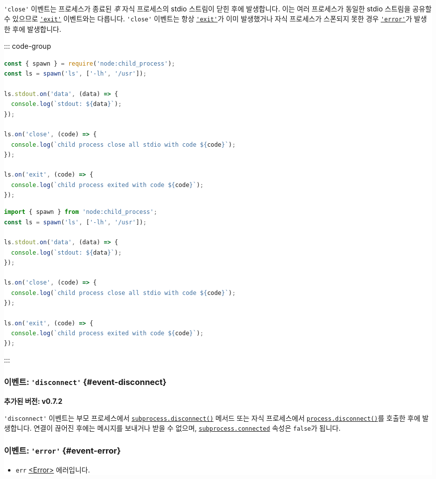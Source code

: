 `'close'` 이벤트는 프로세스가 종료된 *후* 자식 프로세스의 stdio 스트림이 닫힌 후에 발생합니다. 이는 여러 프로세스가 동일한 stdio 스트림을 공유할 수 있으므로 [`'exit'`](/ko/nodejs/api/child_process#event-exit) 이벤트와는 다릅니다. `'close'` 이벤트는 항상 [`'exit'`](/ko/nodejs/api/child_process#event-exit)가 이미 발생했거나 자식 프로세스가 스폰되지 못한 경우 [`'error'`](/ko/nodejs/api/child_process#event-error)가 발생한 후에 발생합니다.

::: code-group
```js [CJS]
const { spawn } = require('node:child_process');
const ls = spawn('ls', ['-lh', '/usr']);

ls.stdout.on('data', (data) => {
  console.log(`stdout: ${data}`);
});

ls.on('close', (code) => {
  console.log(`child process close all stdio with code ${code}`);
});

ls.on('exit', (code) => {
  console.log(`child process exited with code ${code}`);
});
```

```js [ESM]
import { spawn } from 'node:child_process';
const ls = spawn('ls', ['-lh', '/usr']);

ls.stdout.on('data', (data) => {
  console.log(`stdout: ${data}`);
});

ls.on('close', (code) => {
  console.log(`child process close all stdio with code ${code}`);
});

ls.on('exit', (code) => {
  console.log(`child process exited with code ${code}`);
});
```
:::


### 이벤트: `'disconnect'` {#event-disconnect}

**추가된 버전: v0.7.2**

`'disconnect'` 이벤트는 부모 프로세스에서 [`subprocess.disconnect()`](/ko/nodejs/api/child_process#subprocessdisconnect) 메서드 또는 자식 프로세스에서 [`process.disconnect()`](/ko/nodejs/api/process#processdisconnect)를 호출한 후에 발생합니다. 연결이 끊어진 후에는 메시지를 보내거나 받을 수 없으며, [`subprocess.connected`](/ko/nodejs/api/child_process#subprocessconnected) 속성은 `false`가 됩니다.

### 이벤트: `'error'` {#event-error}

- `err` [\<Error\>](https://developer.mozilla.org/en-US/docs/Web/JavaScript/Reference/Global_Objects/Error) 에러입니다.
